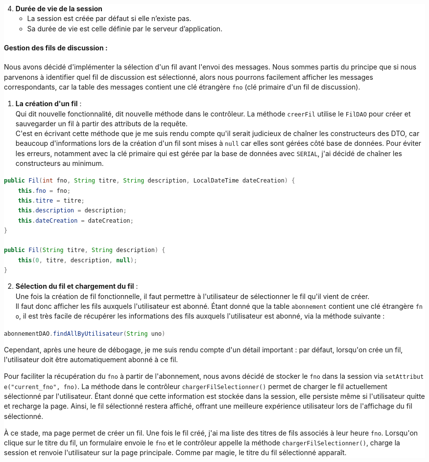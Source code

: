 4. **Durée de vie de la session**  
   - La session est créée par défaut si elle n’existe pas.  
   - Sa durée de vie est celle définie par le serveur d’application.


#### Gestion des fils de discussion : 

Nous avons décidé d'implémenter la sélection d'un fil avant l'envoi des messages. Nous sommes partis du principe que si nous parvenons à identifier quel fil de discussion est sélectionné, alors nous pourrons facilement afficher les messages correspondants, car la table des messages contient une clé étrangère `fno` (clé primaire d'un fil de discussion).

1. **La création d'un fil** :  
   Qui dit nouvelle fonctionnalité, dit nouvelle méthode dans le contrôleur. La méthode `creerFil` utilise le `FilDAO` pour créer et sauvegarder un fil à partir des attributs de la requête.  
   C'est en écrivant cette méthode que je me suis rendu compte qu'il serait judicieux de chaîner les constructeurs des DTO, car beaucoup d'informations lors de la création d'un fil sont mises à `null` car elles sont gérées côté base de données. Pour éviter les erreurs, notamment avec la clé primaire qui est gérée par la base de données avec `SERIAL`, j'ai décidé de chaîner les constructeurs au minimum.

```java
public Fil(int fno, String titre, String description, LocalDateTime dateCreation) {
    this.fno = fno;
    this.titre = titre;
    this.description = description;
    this.dateCreation = dateCreation;
}

public Fil(String titre, String description) {
    this(0, titre, description, null);
}
```

2. **Sélection du fil et chargement du fil** :  
   Une fois la création de fil fonctionnelle, il faut permettre à l'utilisateur de sélectionner le fil qu'il vient de créer.  
   Il faut donc afficher les fils auxquels l'utilisateur est abonné. Étant donné que la table `abonnement` contient une clé étrangère `fno`, il est très facile de récupérer les informations des fils auxquels l'utilisateur est abonné, via la méthode suivante :  
   
```java
abonnementDAO.findAllByUtilisateur(String uno)
```

Cependant, après une heure de débogage, je me suis rendu compte d'un détail important : par défaut, lorsqu'on crée un fil, l'utilisateur doit être automatiquement abonné à ce fil.  

Pour faciliter la récupération du `fno` à partir de l'abonnement, nous avons décidé de stocker le `fno` dans la session via `setAttribute("current_fno", fno)`. La méthode dans le contrôleur `chargerFilSelectionner()` permet de charger le fil actuellement sélectionné par l'utilisateur. Étant donné que cette information est stockée dans la session, elle persiste même si l'utilisateur quitte et recharge la page. Ainsi, le fil sélectionné restera affiché, offrant une meilleure expérience utilisateur lors de l'affichage du fil sélectionné.

À ce stade, ma page permet de créer un fil. Une fois le fil créé, j'ai ma liste des titres de fils associés à leur heure `fno`. Lorsqu'on clique sur le titre du fil, un formulaire envoie le `fno` et le contrôleur appelle la méthode `chargerFilSelectionner()`, charge la session et renvoie l'utilisateur sur la page principale. Comme par magie, le titre du fil sélectionné apparaît.
